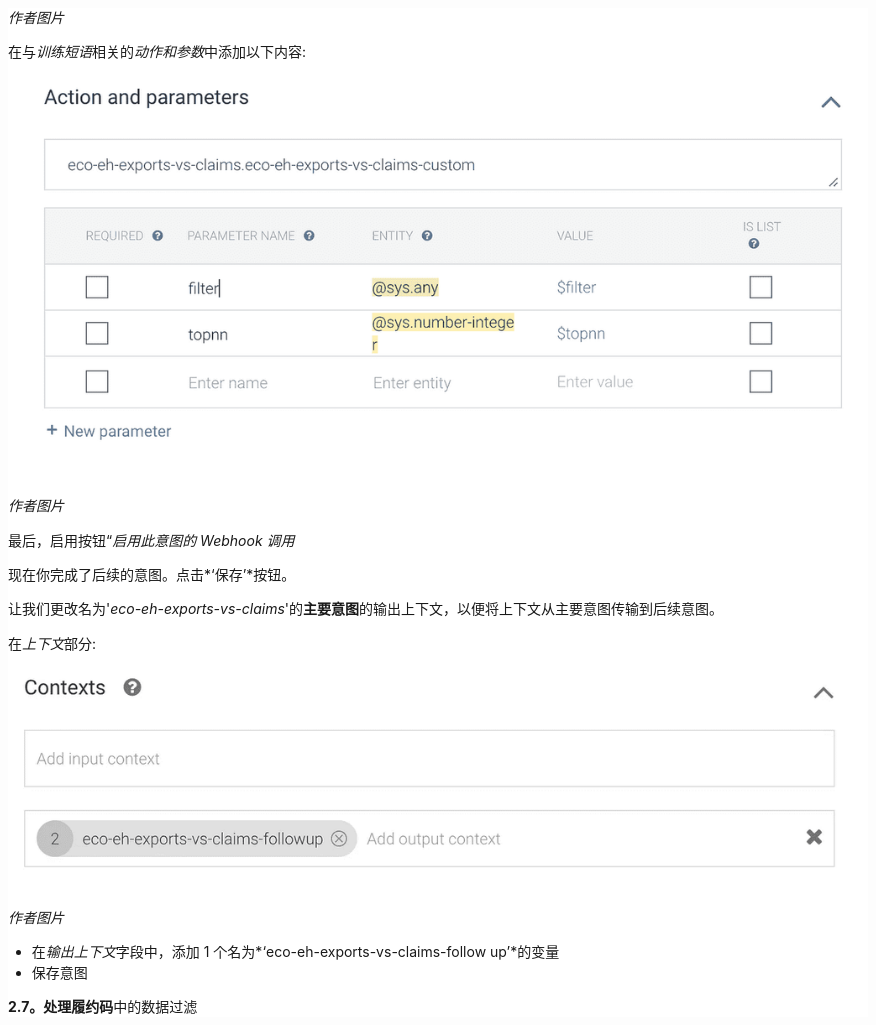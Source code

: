 *作者图片*

在与*训练短语*相关的*动作和参数*中添加以下内容:

![](img/7d4b5a81b6ce46066e21ad153ae11244.png)

*作者图片*

最后，启用按钮“*启用此意图的 Webhook 调用*

现在你完成了后续的意图。点击*‘保存’*按钮。

让我们更改名为'*eco-eh-exports-vs-claims*'的**主要意图**的输出上下文，以便将上下文从主要意图传输到后续意图。

在*上下文*部分:

![](img/d6a1926c421279fc983481e00de7789d.png)

*作者图片*

*   在*输出上下文*字段中，添加 1 个名为*‘eco-eh-exports-vs-claims-follow up’*的变量
*   保存意图

**2.7。处理履约码**中的数据过滤
